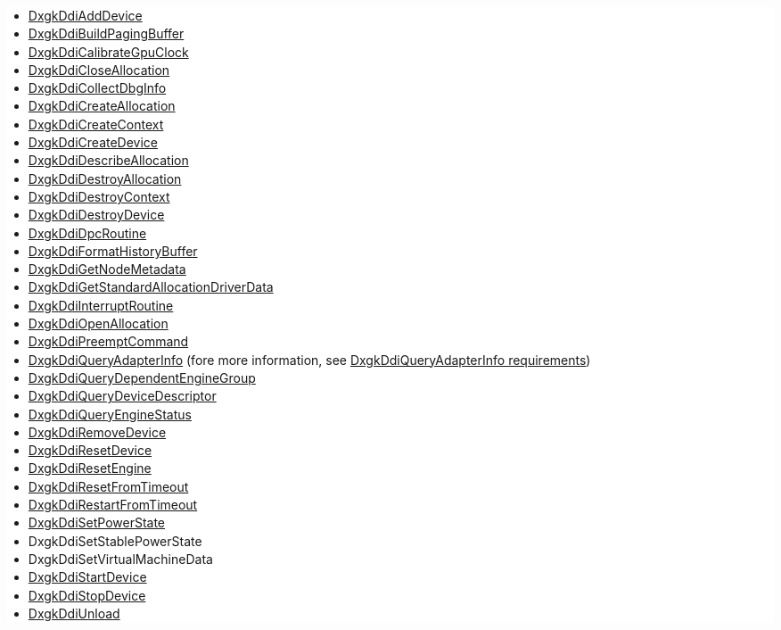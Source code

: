 * [DxgkDdiAddDevice](/windows-hardware/drivers/ddi/content/dispmprt/nc-dispmprt-dxgkddi_add_device)
* [DxgkDdiBuildPagingBuffer](/windows-hardware/drivers/ddi/content/d3dkmddi/nc-d3dkmddi-dxgkddi_buildpagingbuffer)
* [DxgkDdiCalibrateGpuClock](/windows-hardware/drivers/ddi/content/d3dkmddi/nc-d3dkmddi-dxgkddi_calibrategpuclock)
* [DxgkDdiCloseAllocation](/windows-hardware/drivers/ddi/content/d3dkmddi/nc-d3dkmddi-dxgkddi_closeallocation)
* [DxgkDdiCollectDbgInfo](/windows-hardware/drivers/ddi/content/d3dkmddi/nc-d3dkmddi-dxgkddi_collectdbginfo)
* [DxgkDdiCreateAllocation](/windows-hardware/drivers/ddi/content/d3dkmddi/nc-d3dkmddi-dxgkddi_createallocation)
* [DxgkDdiCreateContext](/windows-hardware/drivers/ddi/content/d3dkmddi/nc-d3dkmddi-dxgkddi_createcontext)
* [DxgkDdiCreateDevice](/windows-hardware/drivers/ddi/content/d3dkmddi/nc-d3dkmddi-dxgkddi_createdevice)
* [DxgkDdiDescribeAllocation](/windows-hardware/drivers/ddi/content/d3dkmddi/nc-d3dkmddi-dxgkddi_describeallocation)
* [DxgkDdiDestroyAllocation](/windows-hardware/drivers/ddi/content/d3dkmddi/nc-d3dkmddi-dxgkddi_destroyallocation)
* [DxgkDdiDestroyContext](/windows-hardware/drivers/ddi/content/d3dkmddi/nc-d3dkmddi-dxgkddi_destroycontext)
* [DxgkDdiDestroyDevice](/windows-hardware/drivers/ddi/content/d3dkmddi/nc-d3dkmddi-dxgkddi_destroydevice)
* [DxgkDdiDpcRoutine](/windows-hardware/drivers/ddi/content/dispmprt/nc-dispmprt-dxgkddi_dpc_routine)
* [DxgkDdiFormatHistoryBuffer](/windows-hardware/drivers/ddi/content/d3dkmddi/nc-d3dkmddi-dxgkddi_formathistorybuffer)
* [DxgkDdiGetNodeMetadata](/windows-hardware/drivers/ddi/content/d3dkmddi/nc-d3dkmddi-dxgkddi_getnodemetadata)
* [DxgkDdiGetStandardAllocationDriverData](/windows-hardware/drivers/ddi/content/d3dkmddi/nc-d3dkmddi-dxgkddi_getstandardallocationdriverdata)
* [DxgkDdiInterruptRoutine](/windows-hardware/drivers/ddi/content/dispmprt/nc-dispmprt-dxgkddi_interrupt_routine)
* [DxgkDdiOpenAllocation](/windows-hardware/drivers/ddi/content/d3dkmddi/nc-d3dkmddi-dxgkddi_openallocationinfo)
* [DxgkDdiPreemptCommand](/windows-hardware/drivers/ddi/content/d3dkmddi/nc-d3dkmddi-dxgkddi_preemptcommand)
* [DxgkDdiQueryAdapterInfo](/windows-hardware/drivers/ddi/content/d3dkmddi/nc-d3dkmddi-dxgkddi_queryadapterinfo) (fore more information, see [DxgkDdiQueryAdapterInfo requirements](#query-adapter-info-requirements))
* [DxgkDdiQueryDependentEngineGroup](/windows-hardware/drivers/ddi/content/d3dkmddi/nc-d3dkmddi-dxgkddi_querydependentenginegroup)
* [DxgkDdiQueryDeviceDescriptor](/windows-hardware/drivers/ddi/content/dispmprt/nc-dispmprt-dxgkddi_query_device_descriptor)
* [DxgkDdiQueryEngineStatus](/windows-hardware/drivers/ddi/content/d3dkmddi/nc-d3dkmddi-dxgkddi_queryenginestatus)
* [DxgkDdiRemoveDevice](/windows-hardware/drivers/ddi/content/dispmprt/nc-dispmprt-dxgkddi_remove_device)
* [DxgkDdiResetDevice](/windows-hardware/drivers/ddi/content/dispmprt/nc-dispmprt-dxgkddi_reset_device)
* [DxgkDdiResetEngine](/windows-hardware/drivers/ddi/content/d3dkmddi/nc-d3dkmddi-dxgkddi_resetengine)
* [DxgkDdiResetFromTimeout](/windows-hardware/drivers/ddi/content/d3dkmddi/nc-d3dkmddi-dxgkddi_resetfromtimeout)
* [DxgkDdiRestartFromTimeout](/windows-hardware/drivers/ddi/content/d3dkmddi/nc-d3dkmddi-dxgkddi_restartfromtimeout)
* [DxgkDdiSetPowerState](/windows-hardware/drivers/display/dxgkddisetpowerpstate)
* DxgkDdiSetStablePowerState
* DxgkDdiSetVirtualMachineData
* [DxgkDdiStartDevice](/windows-hardware/drivers/ddi/content/dispmprt/nc-dispmprt-dxgkddi_start_device)
* [DxgkDdiStopDevice](/windows-hardware/drivers/ddi/content/dispmprt/nc-dispmprt-dxgkddi_stop_device)
* [DxgkDdiUnload](/windows-hardware/drivers/ddi/content/dispmprt/nc-dispmprt-dxgkddi_unload)